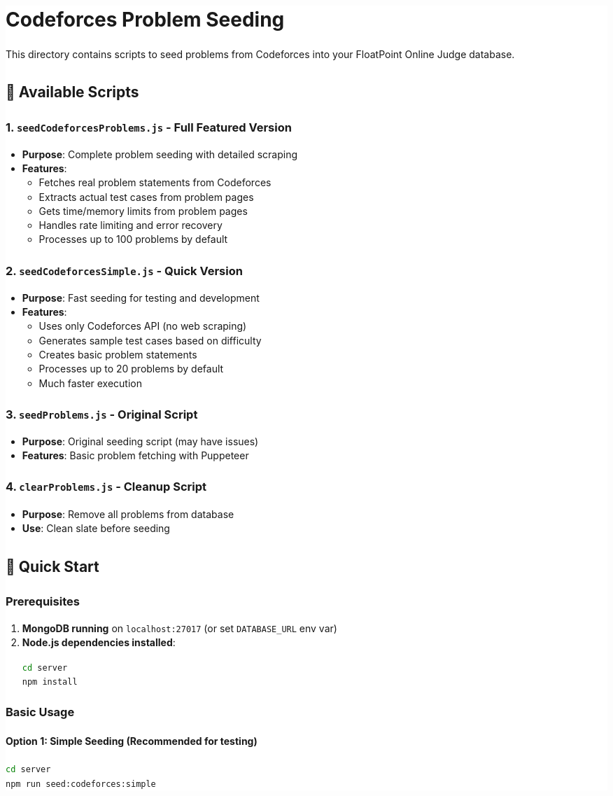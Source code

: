 # Codeforces Problem Seeding

This directory contains scripts to seed problems from Codeforces into your FloatPoint Online Judge database.

## 📁 Available Scripts

### 1. `seedCodeforcesProblems.js` - Full Featured Version
- **Purpose**: Complete problem seeding with detailed scraping
- **Features**:
  - Fetches real problem statements from Codeforces
  - Extracts actual test cases from problem pages
  - Gets time/memory limits from problem pages
  - Handles rate limiting and error recovery
  - Processes up to 100 problems by default

### 2. `seedCodeforcesSimple.js` - Quick Version
- **Purpose**: Fast seeding for testing and development
- **Features**:
  - Uses only Codeforces API (no web scraping)
  - Generates sample test cases based on difficulty
  - Creates basic problem statements
  - Processes up to 20 problems by default
  - Much faster execution

### 3. `seedProblems.js` - Original Script
- **Purpose**: Original seeding script (may have issues)
- **Features**: Basic problem fetching with Puppeteer

### 4. `clearProblems.js` - Cleanup Script
- **Purpose**: Remove all problems from database
- **Use**: Clean slate before seeding

## 🚀 Quick Start

### Prerequisites
1. **MongoDB running** on `localhost:27017` (or set `DATABASE_URL` env var)
2. **Node.js dependencies installed**:
   ```bash
   cd server
   npm install
   ```

### Basic Usage

#### Option 1: Simple Seeding (Recommended for testing)
```bash
cd server
npm run seed:codeforces:simple
```
